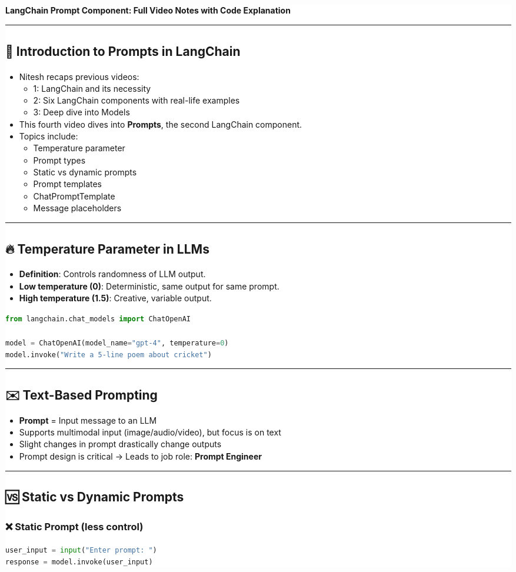 **LangChain Prompt Component: Full Video Notes with Code Explanation**

---

## 🧠 Introduction to Prompts in LangChain

- Nitesh recaps previous videos:
  - 1: LangChain and its necessity
  - 2: Six LangChain components with real-life examples
  - 3: Deep dive into Models
- This fourth video dives into **Prompts**, the second LangChain component.
- Topics include:
  - Temperature parameter
  - Prompt types
  - Static vs dynamic prompts
  - Prompt templates
  - ChatPromptTemplate
  - Message placeholders

---

## 🔥 Temperature Parameter in LLMs

- **Definition**: Controls randomness of LLM output.
- **Low temperature (0)**: Deterministic, same output for same prompt.
- **High temperature (1.5)**: Creative, variable output.

```python
from langchain.chat_models import ChatOpenAI

model = ChatOpenAI(model_name="gpt-4", temperature=0)
model.invoke("Write a 5-line poem about cricket")
```

---

## ✉️ Text-Based Prompting

- **Prompt** = Input message to an LLM
- Supports multimodal input (image/audio/video), but focus is on text
- Slight changes in prompt drastically change outputs
- Prompt design is critical → Leads to job role: **Prompt Engineer**

---

## 🆚 Static vs Dynamic Prompts

### ❌ Static Prompt (less control)

```python
user_input = input("Enter prompt: ")
response = model.invoke(user_input)
```
